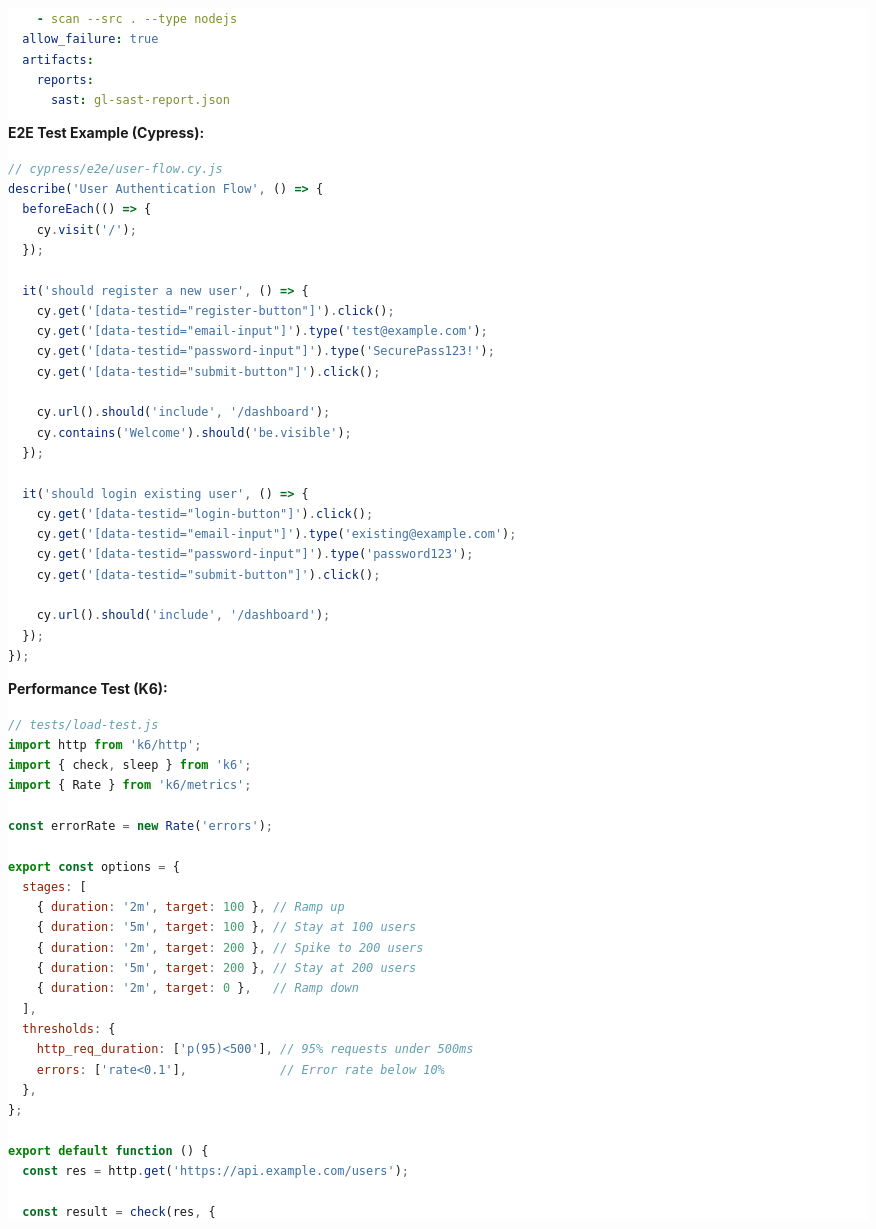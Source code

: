 ```yaml
    - scan --src . --type nodejs
  allow_failure: true
  artifacts:
    reports:
      sast: gl-sast-report.json
```

**E2E Test Example (Cypress):**

```javascript
// cypress/e2e/user-flow.cy.js
describe('User Authentication Flow', () => {
  beforeEach(() => {
    cy.visit('/');
  });

  it('should register a new user', () => {
    cy.get('[data-testid="register-button"]').click();
    cy.get('[data-testid="email-input"]').type('test@example.com');
    cy.get('[data-testid="password-input"]').type('SecurePass123!');
    cy.get('[data-testid="submit-button"]').click();

    cy.url().should('include', '/dashboard');
    cy.contains('Welcome').should('be.visible');
  });

  it('should login existing user', () => {
    cy.get('[data-testid="login-button"]').click();
    cy.get('[data-testid="email-input"]').type('existing@example.com');
    cy.get('[data-testid="password-input"]').type('password123');
    cy.get('[data-testid="submit-button"]').click();

    cy.url().should('include', '/dashboard');
  });
});
```

**Performance Test (K6):**

```javascript
// tests/load-test.js
import http from 'k6/http';
import { check, sleep } from 'k6';
import { Rate } from 'k6/metrics';

const errorRate = new Rate('errors');

export const options = {
  stages: [
    { duration: '2m', target: 100 }, // Ramp up
    { duration: '5m', target: 100 }, // Stay at 100 users
    { duration: '2m', target: 200 }, // Spike to 200 users
    { duration: '5m', target: 200 }, // Stay at 200 users
    { duration: '2m', target: 0 },   // Ramp down
  ],
  thresholds: {
    http_req_duration: ['p(95)<500'], // 95% requests under 500ms
    errors: ['rate<0.1'],             // Error rate below 10%
  },
};

export default function () {
  const res = http.get('https://api.example.com/users');

  const result = check(res, {
```
